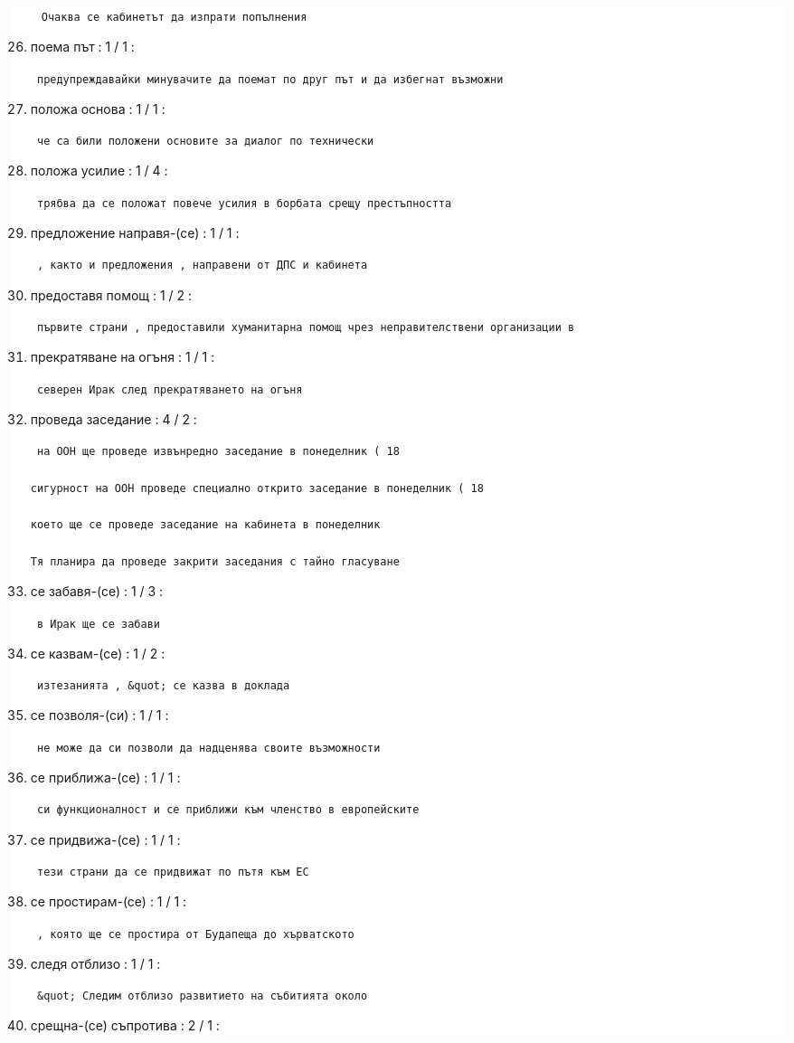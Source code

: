 		 Очаква се кабинетът да изпрати попълнения

26. поема път : 1  / 1 :

		 предупреждавайки минувачите да поемат по друг път и да избегнат възможни

27. положа основа : 1  / 1 :

		 че са били положени основите за диалог по технически

28. положа усилие : 1  / 4 :

		 трябва да се положат повече усилия в борбата срещу престъпността

29. предложение направя-(се) : 1  / 1 :

		 , както и предложения , направени от ДПС и кабинета

30. предоставя помощ : 1  / 2 :

		 първите страни , предоставили хуманитарна помощ чрез неправителствени организации в

31. прекратяване на огъня : 1  / 1 :

		 северен Ирак след прекратяването на огъня

32. проведа заседание : 4  / 2 :

		 на ООН ще проведе извънредно заседание в понеделник ( 18

		сигурност на ООН проведе специално открито заседание в понеделник ( 18

		което ще се проведе заседание на кабинета в понеделник

		Тя планира да проведе закрити заседания с тайно гласуване

33. се забавя-(се) : 1  / 3 :

		 в Ирак ще се забави

34. се казвам-(се) : 1  / 2 :

		 изтезанията , &quot; се казва в доклада

35. се позволя-(си) : 1  / 1 :

		 не може да си позволи да надценява своите възможности

36. се приближа-(се) : 1  / 1 :

		 си функционалност и се приближи към членство в европейските

37. се придвижа-(се) : 1  / 1 :

		 тези страни да се придвижат по пътя към ЕС

38. се простирам-(се) : 1  / 1 :

		 , която ще се простира от Будапеща до хърватското

39. следя отблизо : 1  / 1 :

		 &quot; Следим отблизо развитието на събитията около

40. срещна-(се) съпротива : 2  / 1 :
